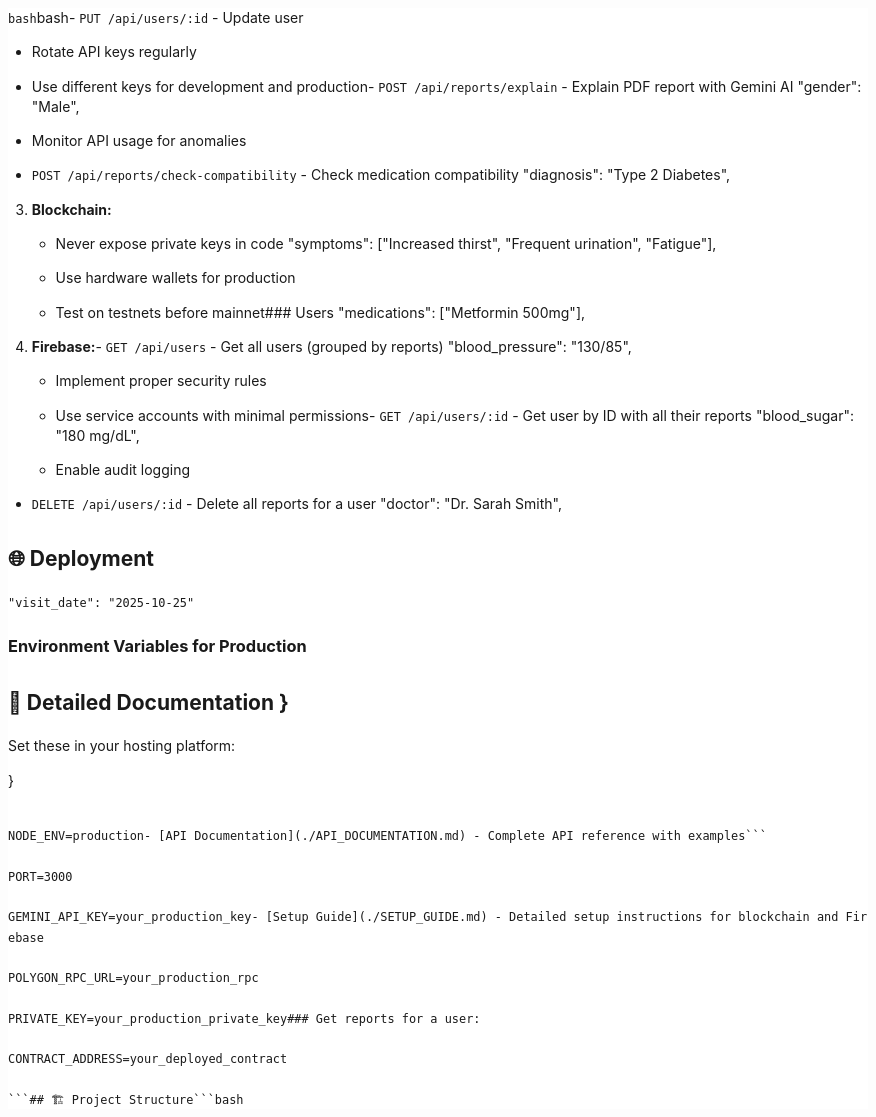 ```bash```bash- `PUT /api/users/:id` - Update user

   - Rotate API keys regularly

   - Use different keys for development and production- `POST /api/reports/explain` - Explain PDF report with Gemini AI    "gender": "Male",

   - Monitor API usage for anomalies

- `POST /api/reports/check-compatibility` - Check medication compatibility    "diagnosis": "Type 2 Diabetes",

3. **Blockchain:**

   - Never expose private keys in code    "symptoms": ["Increased thirst", "Frequent urination", "Fatigue"],

   - Use hardware wallets for production

   - Test on testnets before mainnet### Users    "medications": ["Metformin 500mg"],



4. **Firebase:**- `GET /api/users` - Get all users (grouped by reports)    "blood_pressure": "130/85",

   - Implement proper security rules

   - Use service accounts with minimal permissions- `GET /api/users/:id` - Get user by ID with all their reports    "blood_sugar": "180 mg/dL",

   - Enable audit logging

- `DELETE /api/users/:id` - Delete all reports for a user    "doctor": "Dr. Sarah Smith",

## 🌐 Deployment

    "visit_date": "2025-10-25"

### Environment Variables for Production

## 📖 Detailed Documentation  }

Set these in your hosting platform:

}

```env

NODE_ENV=production- [API Documentation](./API_DOCUMENTATION.md) - Complete API reference with examples```

PORT=3000

GEMINI_API_KEY=your_production_key- [Setup Guide](./SETUP_GUIDE.md) - Detailed setup instructions for blockchain and Firebase

POLYGON_RPC_URL=your_production_rpc

PRIVATE_KEY=your_production_private_key### Get reports for a user:

CONTRACT_ADDRESS=your_deployed_contract

```## 🏗️ Project Structure```bash
```